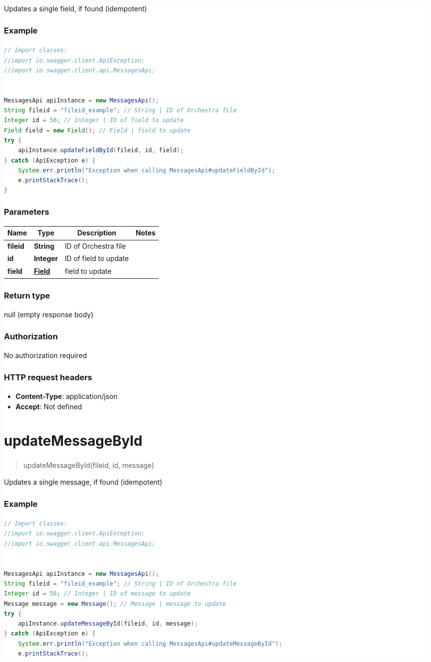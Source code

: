 Updates a single field, if found (idempotent)

### Example
```java
// Import classes:
//import io.swagger.client.ApiException;
//import io.swagger.client.api.MessagesApi;


MessagesApi apiInstance = new MessagesApi();
String fileid = "fileid_example"; // String | ID of Orchestra file
Integer id = 56; // Integer | ID of field to update
Field field = new Field(); // Field | field to update
try {
    apiInstance.updateFieldById(fileid, id, field);
} catch (ApiException e) {
    System.err.println("Exception when calling MessagesApi#updateFieldById");
    e.printStackTrace();
}
```

### Parameters

Name | Type | Description  | Notes
------------- | ------------- | ------------- | -------------
 **fileid** | **String**| ID of Orchestra file |
 **id** | **Integer**| ID of field to update |
 **field** | [**Field**](Field.md)| field to update |

### Return type

null (empty response body)

### Authorization

No authorization required

### HTTP request headers

 - **Content-Type**: application/json
 - **Accept**: Not defined

<a name="updateMessageById"></a>
# **updateMessageById**
> updateMessageById(fileid, id, message)

Updates a single message, if found (idempotent)

### Example
```java
// Import classes:
//import io.swagger.client.ApiException;
//import io.swagger.client.api.MessagesApi;


MessagesApi apiInstance = new MessagesApi();
String fileid = "fileid_example"; // String | ID of Orchestra file
Integer id = 56; // Integer | ID of message to update
Message message = new Message(); // Message | message to update
try {
    apiInstance.updateMessageById(fileid, id, message);
} catch (ApiException e) {
    System.err.println("Exception when calling MessagesApi#updateMessageById");
    e.printStackTrace();
```